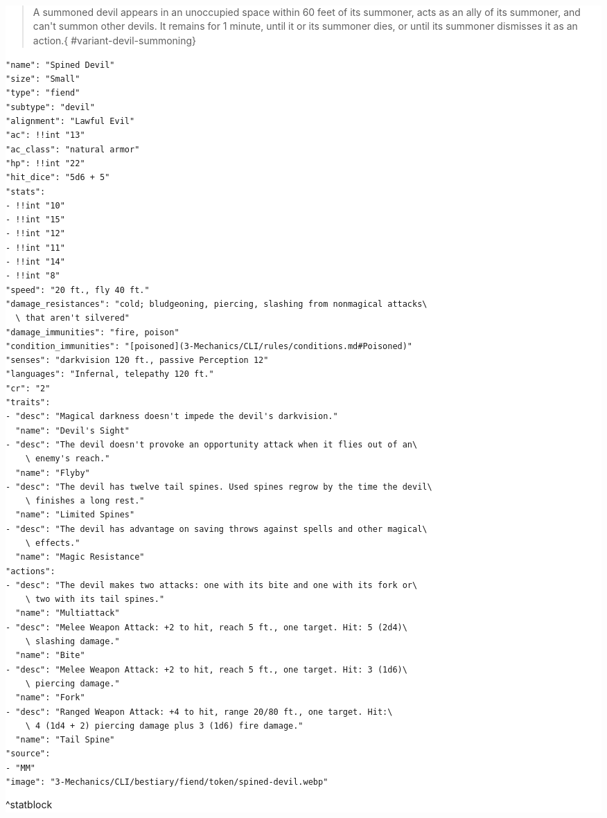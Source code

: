 > A summoned devil appears in an unoccupied space within 60 feet of its summoner, acts as an ally of its summoner, and can't summon other devils. It remains for 1 minute, until it or its summoner dies, or until its summoner dismisses it as an action.{ #variant-devil-summoning}


```statblock
"name": "Spined Devil"
"size": "Small"
"type": "fiend"
"subtype": "devil"
"alignment": "Lawful Evil"
"ac": !!int "13"
"ac_class": "natural armor"
"hp": !!int "22"
"hit_dice": "5d6 + 5"
"stats":
- !!int "10"
- !!int "15"
- !!int "12"
- !!int "11"
- !!int "14"
- !!int "8"
"speed": "20 ft., fly 40 ft."
"damage_resistances": "cold; bludgeoning, piercing, slashing from nonmagical attacks\
  \ that aren't silvered"
"damage_immunities": "fire, poison"
"condition_immunities": "[poisoned](3-Mechanics/CLI/rules/conditions.md#Poisoned)"
"senses": "darkvision 120 ft., passive Perception 12"
"languages": "Infernal, telepathy 120 ft."
"cr": "2"
"traits":
- "desc": "Magical darkness doesn't impede the devil's darkvision."
  "name": "Devil's Sight"
- "desc": "The devil doesn't provoke an opportunity attack when it flies out of an\
    \ enemy's reach."
  "name": "Flyby"
- "desc": "The devil has twelve tail spines. Used spines regrow by the time the devil\
    \ finishes a long rest."
  "name": "Limited Spines"
- "desc": "The devil has advantage on saving throws against spells and other magical\
    \ effects."
  "name": "Magic Resistance"
"actions":
- "desc": "The devil makes two attacks: one with its bite and one with its fork or\
    \ two with its tail spines."
  "name": "Multiattack"
- "desc": "Melee Weapon Attack: +2 to hit, reach 5 ft., one target. Hit: 5 (2d4)\
    \ slashing damage."
  "name": "Bite"
- "desc": "Melee Weapon Attack: +2 to hit, reach 5 ft., one target. Hit: 3 (1d6)\
    \ piercing damage."
  "name": "Fork"
- "desc": "Ranged Weapon Attack: +4 to hit, range 20/80 ft., one target. Hit:\
    \ 4 (1d4 + 2) piercing damage plus 3 (1d6) fire damage."
  "name": "Tail Spine"
"source":
- "MM"
"image": "3-Mechanics/CLI/bestiary/fiend/token/spined-devil.webp"
```
^statblock